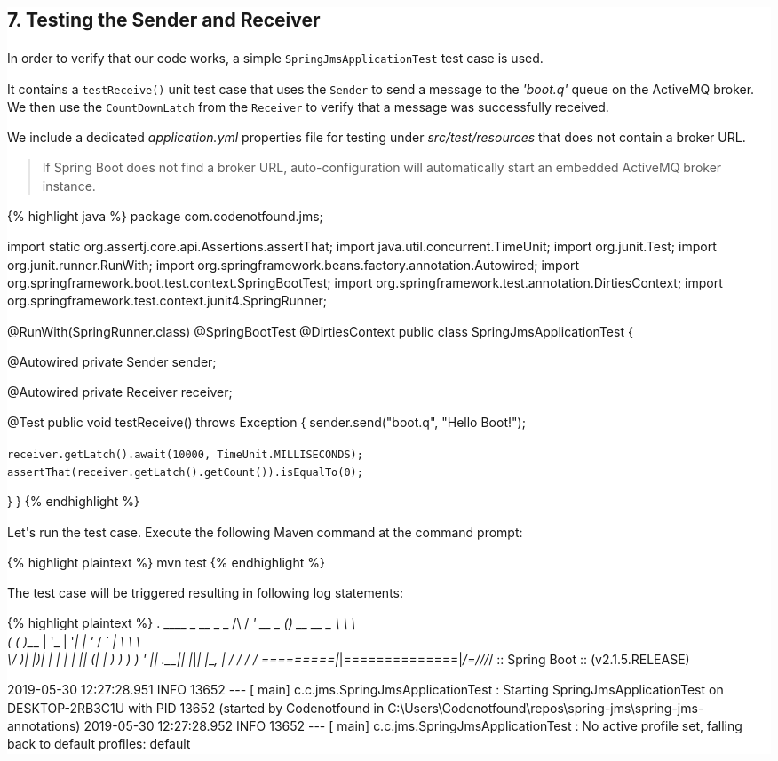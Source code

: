 ## 7. Testing the Sender and Receiver

In order to verify that our code works, a simple `SpringJmsApplicationTest` test case is used.

It contains a `testReceive()` unit test case that uses the `Sender` to send a message to the <var>'boot.q'</var> queue on the ActiveMQ broker. We then use the `CountDownLatch` from the `Receiver` to verify that a message was successfully received.

We include a dedicated <var>application.yml</var> properties file for testing under <var>src/test/resources</var> that does not contain a broker URL.

> If Spring Boot does not find a broker URL, auto-configuration will automatically start an embedded ActiveMQ broker instance.

{% highlight java %}
package com.codenotfound.jms;

import static org.assertj.core.api.Assertions.assertThat;
import java.util.concurrent.TimeUnit;
import org.junit.Test;
import org.junit.runner.RunWith;
import org.springframework.beans.factory.annotation.Autowired;
import org.springframework.boot.test.context.SpringBootTest;
import org.springframework.test.annotation.DirtiesContext;
import org.springframework.test.context.junit4.SpringRunner;

@RunWith(SpringRunner.class)
@SpringBootTest
@DirtiesContext
public class SpringJmsApplicationTest {

  @Autowired
  private Sender sender;

  @Autowired
  private Receiver receiver;

  @Test
  public void testReceive() throws Exception {
    sender.send("boot.q", "Hello Boot!");

    receiver.getLatch().await(10000, TimeUnit.MILLISECONDS);
    assertThat(receiver.getLatch().getCount()).isEqualTo(0);
  }
}
{% endhighlight %}

Let's run the test case. Execute the following Maven command at the command prompt:

{% highlight plaintext %}
mvn test
{% endhighlight %}

The test case will be triggered resulting in following log statements:

{% highlight plaintext %}
 .   ____          _            __ _ _
/\\ / ___'_ __ _ _(_)_ __  __ _ \ \ \ \
( ( )\___ | '_ | '_| | '_ \/ _` | \ \ \ \
\\/  ___)| |_)| | | | | || (_| |  ) ) ) )
'  |____| .__|_| |_|_| |_\__, | / / / /
=========|_|==============|___/=/_/_/_/
:: Spring Boot ::        (v2.1.5.RELEASE)

2019-05-30 12:27:28.951  INFO 13652 --- [           main] c.c.jms.SpringJmsApplicationTest         : Starting SpringJmsApplicationTest on DESKTOP-2RB3C1U with PID 13652 (started by Codenotfound in C:\Users\Codenotfound\repos\spring-jms\spring-jms-annotations)
2019-05-30 12:27:28.952  INFO 13652 --- [           main] c.c.jms.SpringJmsApplicationTest         : No active profile set, falling back to default profiles: default